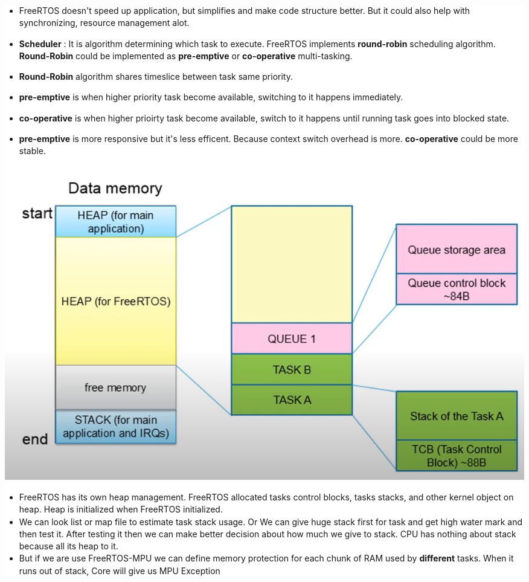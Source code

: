 - FreeRTOS doesn't speed up application, but simplifies and make code structure better. But it could also help with synchronizing, resource management alot. 

- **Scheduler** : It is algorithm determining which task to execute. FreeRTOS implements **round-robin** scheduling algorithm. **Round-Robin** could be implemented as **pre-emptive** or **co-operative** multi-tasking.

- **Round-Robin** algorithm shares timeslice between task same priority.

- **pre-emptive** is when higher priority task become available, switching to it happens immediately.

- **co-operative**  is when higher prioirty task become available, switch to it happens until running task goes into blocked state.

- **pre-emptive** is more responsive but it's less efficent. Because context switch overhead is more. **co-operative** could be more stable.

![RTOS](.//Images/CMSIS_OS_Heap.PNG)

- FreeRTOS has its own heap management. FreeRTOS allocated tasks control blocks, tasks stacks, and other kernel object on heap. Heap is initialized when FreeRTOS initialized. 
- We can look list or map file to estimate task stack usage. Or We can give huge stack first for task and get high water mark and then test it. After testing it then we can make better decision about how much we give to stack. CPU has nothing about stack because all its heap to it.
- But if we are use FreeRTOS-MPU we can define memory protection for each chunk of RAM used by **different** tasks. When it runs out of stack, Core will give us MPU Exception

